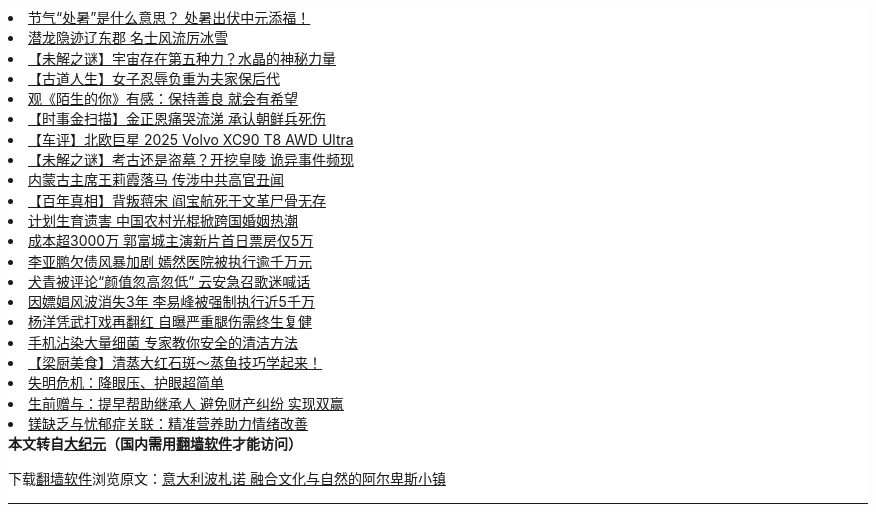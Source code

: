 <li><a href="https://github.com/1992513/djy/blob/master/gb/18/8/23/n10659446.md#1">节气“处暑”是什么意思？ 处暑出伏中元添福！</a></li>
<li><a href="https://github.com/1992513/djy/blob/master/gb/15/12/10/n4592934.md#1">潜龙隐迹辽东郡 名士风流厉冰雪</a></li>
<li><a href="https://github.com/1992513/djy/blob/master/gb/25/8/17/n14575350.md#1">【未解之谜】宇宙存在第五种力？水晶的神秘力量</a></li>
<li><a href="https://github.com/1992513/djy/blob/master/gb/25/8/8/n14569774.md#1">【古道人生】女子忍辱负重为夫家保后代</a></li>
<li><a href="https://github.com/1992513/djy/blob/master/gb/25/8/19/n14576933.md#1">观《陌生的你》有感：保持善良 就会有希望</a></li>
<li><a href="https://github.com/1992513/djy/blob/master/gb/25/8/24/n14579974.md#1">【时事金扫描】金正恩痛哭流涕 承认朝鲜兵死伤</a></li>
<li><a href="https://github.com/1992513/djy/blob/master/gb/25/8/23/n14579383.md#1">【车评】北欧巨星 2025 Volvo XC90 T8 AWD Ultra</a></li>
<li><a href="https://github.com/1992513/djy/blob/master/gb/25/8/23/n14579766.md#1">【未解之谜】考古还是盗墓？开挖皇陵 诡异事件频现</a></li>
<li><a href="https://github.com/1992513/djy/blob/master/gb/25/8/22/n14579025.md#1">内蒙古主席王莉霞落马 传涉中共高官丑闻</a></li>
<li><a href="https://github.com/1992513/djy/blob/master/gb/25/8/21/n14578325.md#1">【百年真相】背叛蒋宋 阎宝航死于文革尸骨无存</a></li>
<li><a href="https://github.com/1992513/djy/blob/master/gb/25/8/22/n14578803.md#1">计划生育遗害 中国农村光棍掀跨国婚姻热潮</a></li>
<li><a href="https://github.com/1992513/djy/blob/master/gb/25/8/22/n14579291.md#1">成本超3000万 郭富城主演新片首日票房仅5万</a></li>
<li><a href="https://github.com/1992513/djy/blob/master/gb/25/8/21/n14578625.md#1">李亚鹏欠债风暴加剧 嫣然医院被执行逾千万元</a></li>
<li><a href="https://github.com/1992513/djy/blob/master/gb/25/8/23/n14579431.md#1">犬青被评论“颜值忽高忽低” 云安急召歌迷喊话</a></li>
<li><a href="https://github.com/1992513/djy/blob/master/gb/25/8/21/n14578356.md#1">因嫖娼风波消失3年 李易峰被强制执行近5千万</a></li>
<li><a href="https://github.com/1992513/djy/blob/master/gb/25/8/23/n14579822.md#1">杨洋凭武打戏再翻红 自曝严重腿伤需终生复健</a></li>
<li><a href="https://github.com/1992513/djy/blob/master/gb/25/8/21/n14577980.md#1">手机沾染大量细菌 专家教你安全的清洁方法</a></li>
<li><a href="https://github.com/1992513/djy/blob/master/gb/25/7/19/n14555466.md#1">【梁厨美食】清蒸大红石斑～蒸鱼技巧学起来！</a></li>
<li><a href="https://github.com/1992513/djy/blob/master/gb/25/8/21/n14578302.md#1">失明危机：降眼压、护眼超简单</a></li>
<li><a href="https://github.com/1992513/djy/blob/master/gb/25/8/20/n14577575.md#1">生前赠与：提早帮助继承人 避免财产纠纷 实现双赢</a></li>
<li><a href="https://github.com/1992513/djy/blob/master/gb/25/8/20/n14577258.md#1">镁缺乏与忧郁症关联：精准营养助力情绪改善</a></li>
<strong>本文转自<a href="https://www.epochtimes.com">大纪元</a>（国内需用<a href="https://github.com/1992513/www/blob/master/README.md#8">翻墙软件</a>才能访问）</strong><p>下载<a href="https://github.com/1992513/www/blob/master/README.md#8">翻墙软件</a>浏览原文：<a href="https://www.epochtimes.com/gb/25/1/14/n14413351.htm">意大利波札诺 融合文化与自然的阿尔卑斯小镇</a></p><hr>